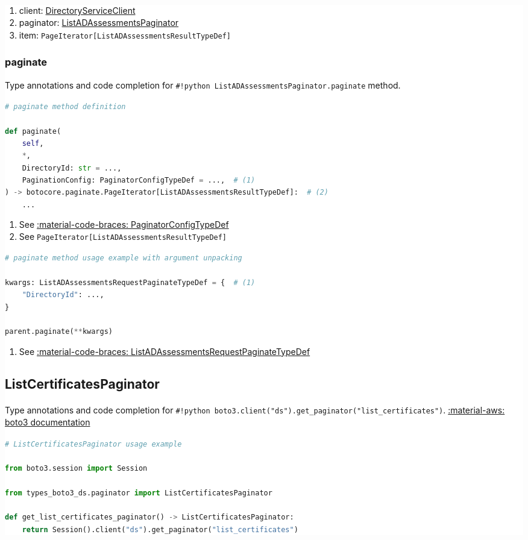 1. client: [DirectoryServiceClient](./client.md)
2. paginator: [ListADAssessmentsPaginator](./paginators.md#listadassessmentspaginator)
3. item: `PageIterator[ListADAssessmentsResultTypeDef]`


### paginate

Type annotations and code completion for `#!python ListADAssessmentsPaginator.paginate` method.

```python
# paginate method definition

def paginate(
    self,
    *,
    DirectoryId: str = ...,
    PaginationConfig: PaginatorConfigTypeDef = ...,  # (1)
) -> botocore.paginate.PageIterator[ListADAssessmentsResultTypeDef]:  # (2)
    ...
```

1. See [:material-code-braces: PaginatorConfigTypeDef](./type_defs.md#paginatorconfigtypedef)
2. See `PageIterator[ListADAssessmentsResultTypeDef]`


```python
# paginate method usage example with argument unpacking

kwargs: ListADAssessmentsRequestPaginateTypeDef = {  # (1)
    "DirectoryId": ...,
}

parent.paginate(**kwargs)
```

1. See [:material-code-braces: ListADAssessmentsRequestPaginateTypeDef](./type_defs.md#listadassessmentsrequestpaginatetypedef)
## ListCertificatesPaginator

Type annotations and code completion for `#!python boto3.client("ds").get_paginator("list_certificates")`.
[:material-aws: boto3 documentation](https://boto3.amazonaws.com/v1/documentation/api/latest/reference/services/ds/paginator/ListCertificates.html#DirectoryService.Paginator.ListCertificates)

```python
# ListCertificatesPaginator usage example

from boto3.session import Session

from types_boto3_ds.paginator import ListCertificatesPaginator

def get_list_certificates_paginator() -> ListCertificatesPaginator:
    return Session().client("ds").get_paginator("list_certificates")
```
